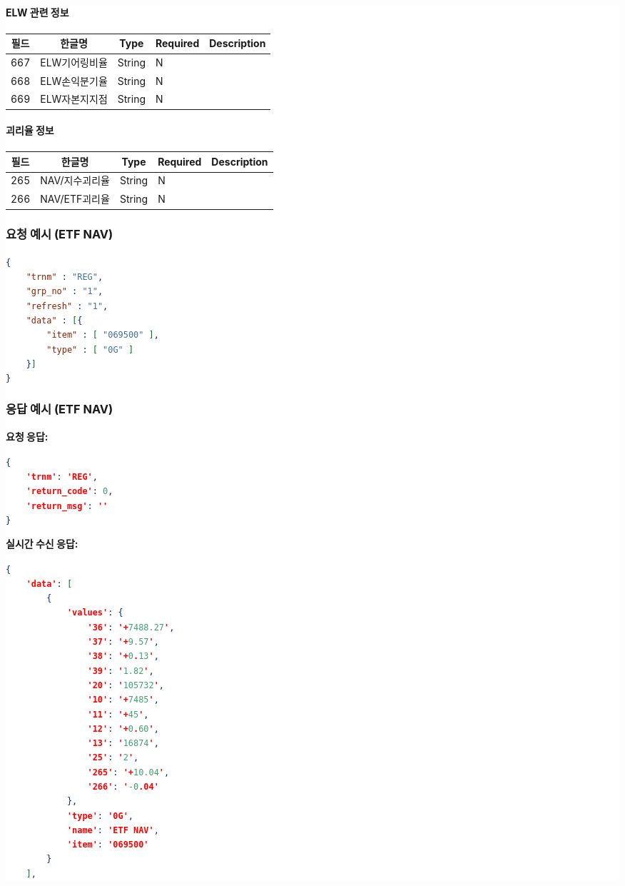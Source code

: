 #### ELW 관련 정보
| 필드 | 한글명 | Type | Required | Description |
|------|--------|------|----------|-------------|
| 667 | ELW기어링비율 | String | N | |
| 668 | ELW손익분기율 | String | N | |
| 669 | ELW자본지지점 | String | N | |

#### 괴리율 정보
| 필드 | 한글명 | Type | Required | Description |
|------|--------|------|----------|-------------|
| 265 | NAV/지수괴리율 | String | N | |
| 266 | NAV/ETF괴리율 | String | N | |

### 요청 예시 (ETF NAV)

```json
{
	"trnm" : "REG",
	"grp_no" : "1",
	"refresh" : "1",
	"data" : [{
		"item" : [ "069500" ],
		"type" : [ "0G" ]
	}]
}
```

### 응답 예시 (ETF NAV)

**요청 응답:**
```json
{
	'trnm': 'REG',
	'return_code': 0,
	'return_msg': ''
}
```

**실시간 수신 응답:**
```json
{
	'data': [
		{
			'values': {
				'36': '+7488.27',
				'37': '+9.57',
				'38': '+0.13',
				'39': '1.82',
				'20': '105732',
				'10': '+7485',
				'11': '+45',
				'12': '+0.60',
				'13': '16874',
				'25': '2',
				'265': '+10.04',
				'266': '-0.04'
			},
			'type': '0G',
			'name': 'ETF NAV',
			'item': '069500'
		}
	],
```